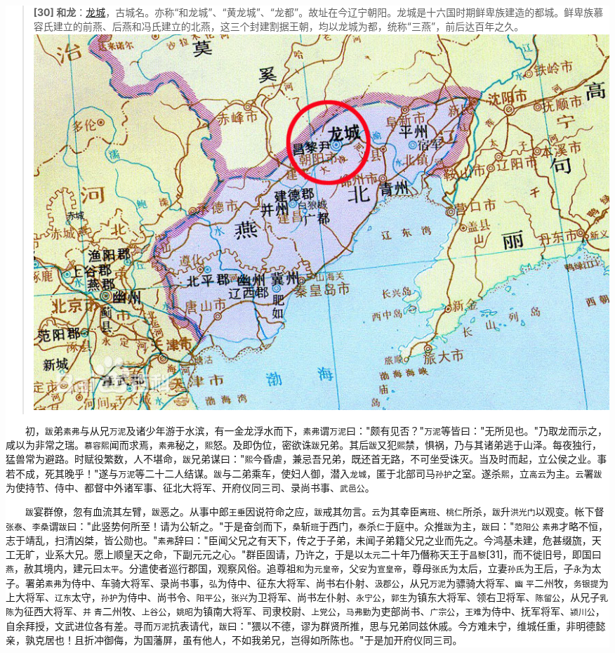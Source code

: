 >**[30] 和龙**：[龙城](https://baike.baidu.com/item/龙城/13022561?fromtitle=和龙&fromid=55222039#viewPageContent)，古城名。亦称“和龙城”、“黄龙城”、“龙都”。故址在今辽宁朝阳。龙城是十六国时期鲜卑族建造的都城。鲜卑族慕容氏建立的前燕、后燕和冯氏建立的北燕，这三个封建割据王朝，均以龙城为都，统称“三燕”，前后达百年之久。![和龙](./images/125/helong.jpeg)

　　初，`跋`弟`素弗`与从兄`万泥`及诸少年游于水滨，有一金龙浮水而下，`素弗`谓`万泥`曰："颇有见否？"`万泥`等皆曰："无所见也。"乃取龙而示之，咸以为非常之瑞。`慕容熙`闻而求焉，`素弗`秘之，`熙`怒。及即伪位，密欲诛`跋`兄弟。其后`跋`又犯`熙`禁，惧祸，乃与其诸弟逃于山泽。每夜独行，猛兽常为避路。时赋役繁数，人不堪命，`跋`兄弟谋曰："`熙`今昏虐，兼忌吾兄弟，既还首无路，不可坐受诛灭。当及时而起，立公侯之业。事若不成，死其晚乎！"遂与`万泥`等二十二人结谋。`跋`与二弟乘车，使妇人御，潜入`龙城`，匿于北部司马`孙护`之室。遂杀`熙`，立`高云`为主。`云`署`跋`为使持节、侍中、都督中外诸军事、征北大将军、开府仪同三司、录尚书事、`武邑公`。

　　`跋`宴群僚，忽有血流其左臂，`跋`恶之。从事中郎`王垂`因说符命之应，`跋`戒其勿言。`云`为其幸臣`离班`、`桃仁`所杀，`跋`升`洪光门`以观变。帐下督`张泰`、`李桑`谓`跋`曰："此竖势何所至！请为公斩之。"于是奋剑而下，`桑`斩`班`于西门，`泰`杀`仁`于庭中。众推`跋`为主，`跋`曰："`范阳公` `素弗`才略不恒，志于靖乱，扫清凶桀，皆公勋也。"`素弗`辞曰："臣闻父兄之有天下，传之于子弟，未闻子弟籍父兄之业而先之。今鸿基未建，危甚缀旒，天工无旷，业系大兄。愿上顺皇天之命，下副元元之心。"群臣固请，乃许之，于是以`太元`二十年乃僭称天王于`昌黎`[31]，而不徙旧号，即国曰`燕`，赦其境内，建元曰`太平`。分遣使者巡行郡国，观察风俗。追尊祖`和`为`元皇帝`，父`安`为`宣皇帝`，尊母`张氏`为太后，立妻`孙氏`为王后，子`永`为太子。署弟`素弗`为侍中、车骑大将军、录尚书事，`弘`为侍中、征东大将军、尚书右仆射、`汲郡公`，从兄`万泥`为骠骑大将军、`幽` `平`二州牧，`务银提`为上大将军、`辽东`太守，`孙护`为侍中、尚书令、`阳平公`，`张兴`为卫将军、尚书左仆射、`永宁公`，`郭生`为镇东大将军、领右卫将军、`陈留公`，从兄子`乳陈`为征西大将军、`并` `青`二州牧、`上谷公`，`姚昭`为镇南大将军、司隶校尉、`上党公`，`马弗勤`为吏部尚书、`广宗公`，`王难`为侍中、抚军将军、`颍川公`，自余拜授，文武进位各有差。寻而`万泥`抗表请代，`跋`曰："猥以不德，谬为群贤所推，思与兄弟同兹休戚。今方难未宁，维城任重，非明德懿亲，孰克居也！且折冲御侮，为国藩屏，虽有他人，不如我弟兄，岂得如所陈也。"于是加开府仪同三司。
